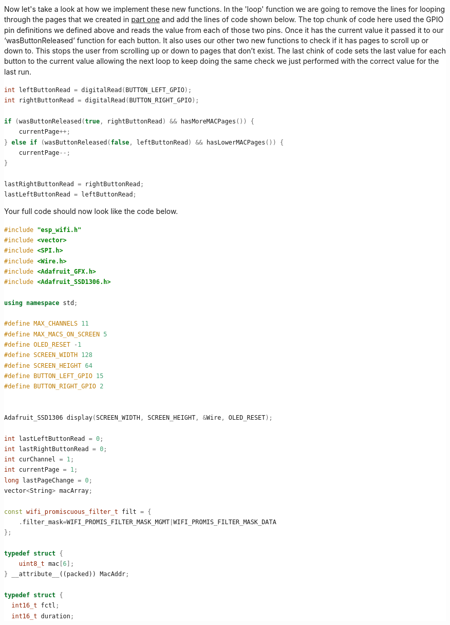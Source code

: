 Now let's take a look at how we implement these new functions.  In the 'loop' function we are going to remove the lines for looping through the pages that we created in [part one](https://metalfacesec.github.io/infosec/security/esp32/2020/01/09/esp32-wifi-sniffer-part-1.html) and add the lines of code shown below. The top chunk of code here used the GPIO pin definitions we defined above and reads the value from each of those two pins. Once it has the current value it passed it to our ‘wasButtonReleased’ function for each button.  It also uses our other two new functions to check if it has pages to scroll up or down to. This stops the user from scrolling up or down to pages that don’t exist. The last chink of code sets the last value for each button to the current value allowing the next loop to keep doing the same check we just performed with the correct value for the last run.

```cpp
int leftButtonRead = digitalRead(BUTTON_LEFT_GPIO);
int rightButtonRead = digitalRead(BUTTON_RIGHT_GPIO);

if (wasButtonReleased(true, rightButtonRead) && hasMoreMACPages()) {
    currentPage++;
} else if (wasButtonReleased(false, leftButtonRead) && hasLowerMACPages()) {
    currentPage--;
}

lastRightButtonRead = rightButtonRead;
lastLeftButtonRead = leftButtonRead;
```

Your full code should now look like the code below.

```cpp
#include "esp_wifi.h"
#include <vector>
#include <SPI.h>
#include <Wire.h>
#include <Adafruit_GFX.h>
#include <Adafruit_SSD1306.h>

using namespace std;

#define MAX_CHANNELS 11
#define MAX_MACS_ON_SCREEN 5
#define OLED_RESET -1
#define SCREEN_WIDTH 128
#define SCREEN_HEIGHT 64
#define BUTTON_LEFT_GPIO 15
#define BUTTON_RIGHT_GPIO 2


Adafruit_SSD1306 display(SCREEN_WIDTH, SCREEN_HEIGHT, &Wire, OLED_RESET);

int lastLeftButtonRead = 0;
int lastRightButtonRead = 0;
int curChannel = 1;
int currentPage = 1;
long lastPageChange = 0;
vector<String> macArray;

const wifi_promiscuous_filter_t filt = {
    .filter_mask=WIFI_PROMIS_FILTER_MASK_MGMT|WIFI_PROMIS_FILTER_MASK_DATA
};

typedef struct {
    uint8_t mac[6];
} __attribute__((packed)) MacAddr;

typedef struct {
  int16_t fctl;
  int16_t duration;
```